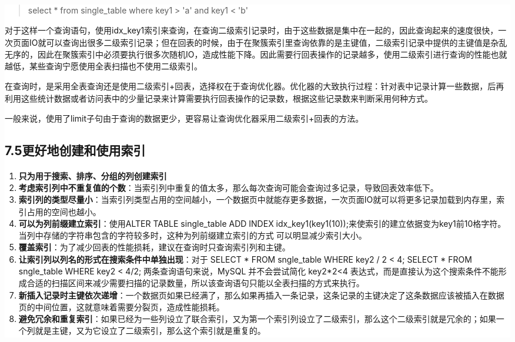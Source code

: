 > select * from single_table where key1 > 'a' and key1 < 'b'

对于这样一个查询语句，使用idx_key1索引来查询，在查询二级索引记录时，由于这些数据是集中在一起的，因此查询起来的速度很快，一次页面IO就可以查询出很多二级索引记录；但在回表的时候，由于在聚簇索引里查询依靠的是主键值，二级索引记录中提供的主键值是杂乱无序的，因此在聚簇索引中必须要执行很多次随机IO，造成性能下降。因此需要行回表操作的记录越多，使用二级索引进行查询的性能也就越低，某些查询宁愿使用全表扫描也不使用二级索引。

在查询时，是采用全表查询还是使用二级索引+回表，选择权在于查询优化器。优化器的大致执行过程：针对表中记录计算一些数据，后再利用这些统计数据或者访问表中的少量记录来计算需要执行回表操作的记录数，根据这些记录数来判断采用何种方式。

一般来说，使用了limit子句由于查询的数据更少，更容易让查询优化器采用二级索引+回表的方法。

## 7.5更好地创建和使用索引

1. **只为用于搜索、排序、分组的列创建索引**
2. **考虑索引列中不重复值的个数**：当索引列中重复的值太多，那么每次查询可能会查询过多记录，导致回表效率低下。
3. **索引列的类型尽量小**：当索引列类型占用的空间越小，一个数据页中就能存更多数据，一次页面IO就可以将更多记录加载到内存里，索引占用的空间也越小。
4. **可以为列前缀建立索引**：使用ALTER TABLE single_table ADD INDEX idx_key1(key1(10));来使索引的建立依据变为key1前10格字符。当列中存储的字符串包含的字符较多时，这种为列前缀建立索引的方式 可以明显减少索引大小。
5. **覆盖索引**：为了减少回表的性能损耗，建议在查询时只查询索引列和主键。
6. **让索引列以列名的形式在搜索条件中单独出现**：对于  SELECT * FROM sngle_table WHERE key2 / 2 < 4;  SELECT * FROM sngle_table WHERE key2 < 4/2; 两条查询语句来说，MySQL 并不会尝试简化 key2*2<4 表达式，而是直接认为这个搜索条件不能形成合适的扫描区间来减少需要扫描的记录数量，所以该查询语句只能以全表扫描的方式来执行。
7. **新插入记录时主键依次递增**：一个数据页如果已经满了，那么如果再插入一条记录，这条记录的主键决定了这条数据应该被插入在数据页的中间位置，这就意味着需要分裂页，造成性能损耗。
8. **避免冗余和重复索引**：如果已经为一些列设立了联合索引，又为第一个索引列设立了二级索引，那么这个二级索引就是冗余的；如果一个列就是主键，又为它设立了二级索引，那么这个索引就是重复的。

